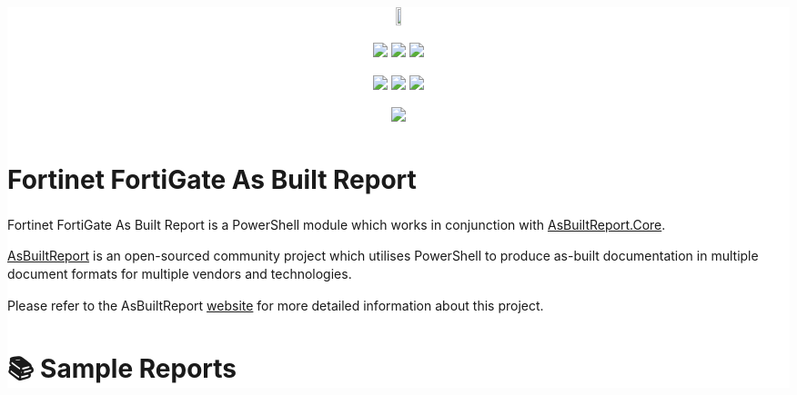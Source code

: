 
<p align="center">
    <a href="https://www.asbuiltreport.com/" alt="AsBuiltReport"></a>
            <img src='https://raw.githubusercontent.com/AsBuiltReport/AsBuiltReport/master/AsBuiltReport.png' width="8%" height="8%" /></a>
</p>
<p align="center">
    <a href="https://www.powershellgallery.com/packages/AsBuiltReport.Fortinet.FortiGate/" alt="PowerShell Gallery Version">
        <img src="https://img.shields.io/powershellgallery/v/AsBuiltReport.Fortinet.FortiGate.svg" /></a>
    <a href="https://www.powershellgallery.com/packages/AsBuiltReport.Fortinet.FortiGate/" alt="PS Gallery Downloads">
        <img src="https://img.shields.io/powershellgallery/dt/AsBuiltReport.Fortinet.FortiGate.svg" /></a>
    <a href="https://www.powershellgallery.com/packages/AsBuiltReport.Fortinet.FortiGate/" alt="PS Platform">
        <img src="https://img.shields.io/powershellgallery/p/AsBuiltReport.Fortinet.FortiGate.svg" /></a>
</p>
<p align="center">
    <a href="https://github.com/AsBuiltReport/AsBuiltReport.Fortinet.FortiGate/graphs/commit-activity" alt="GitHub Last Commit">
        <img src="https://img.shields.io/github/last-commit/AsBuiltReport/AsBuiltReport.Fortinet.FortiGate/master.svg" /></a>
    <a href="https://raw.githubusercontent.com/AsBuiltReport/AsBuiltReport.Fortinet.FortiGate/master/LICENSE" alt="GitHub License">
        <img src="https://img.shields.io/github/license/AsBuiltReport/AsBuiltReport.Fortinet.FortiGate.svg" /></a>
    <a href="https://github.com/AsBuiltReport/AsBuiltReport.Fortinet.FortiGate/graphs/contributors" alt="GitHub Contributors">
        <img src="https://img.shields.io/github/contributors/AsBuiltReport/AsBuiltReport.Fortinet.FortiGate.svg"/></a>
</p>
<p align="center">
    <a href="https://twitter.com/AsBuiltReport" alt="Twitter">
            <img src="https://img.shields.io/twitter/follow/AsBuiltReport.svg?style=social"/></a>
</p>


# Fortinet FortiGate As Built Report

Fortinet FortiGate As Built Report is a PowerShell module which works in conjunction with [AsBuiltReport.Core](https://github.com/AsBuiltReport/AsBuiltReport.Core).

[AsBuiltReport](https://github.com/AsBuiltReport/AsBuiltReport) is an open-sourced community project which utilises PowerShell to produce as-built documentation in multiple document formats for multiple vendors and technologies.

Please refer to the AsBuiltReport [website](https://www.asbuiltreport.com) for more detailed information about this project.

# :books: Sample Reports
